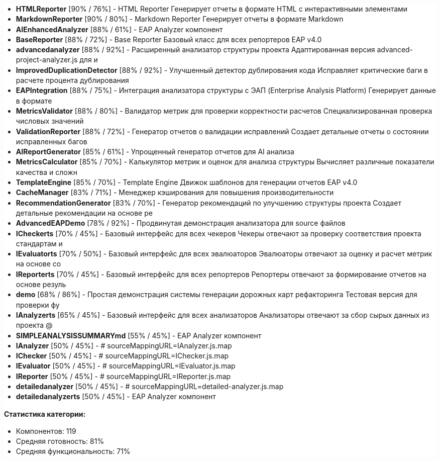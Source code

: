 - **HTMLReporter** [90% / 76%] - HTML Reporter
  Генерирует отчеты в формате HTML с интерактивными элементами
- **MarkdownReporter** [90% / 80%] - Markdown Reporter
  Генерирует отчеты в формате Markdown
- **AIEnhancedAnalyzer** [88% / 61%] - EAP Analyzer компонент
- **BaseReporter** [88% / 72%] - Base Reporter
  Базовый класс для всех репортеров EAP v4.0
- **advancedanalyzer** [88% / 92%] - Расширенный анализатор структуры проекта
  Адаптированная версия advanced-project-analyzer.js для и
- **ImprovedDuplicationDetector** [88% / 92%] - Улучшенный детектор дублирования кода
  Исправляет критические баги в расчете процента дублирования
- **EAPIntegration** [88% / 75%] - Интеграция анализатора структуры с ЭАП (Enterprise Analysis Platform)
  Генерирует данные в формате
- **MetricsValidator** [88% / 80%] - Валидатор метрик для проверки корректности расчетов
  Специализированная проверка числовых значений
- **ValidationReporter** [88% / 72%] - Генератор отчетов о валидации исправлений
  Создает детальные отчеты о состоянии исправленных багов
- **AIReportGenerator** [85% / 61%] - Упрощенный генератор отчетов для AI анализа
- **MetricsCalculator** [85% / 70%] - Калькулятор метрик и оценок для анализа структуры
  Вычисляет различные показатели качества и сложн
- **TemplateEngine** [85% / 70%] - Template Engine
  Движок шаблонов для генерации отчетов EAP v4.0
- **CacheManager** [83% / 71%] - Менеджер кэширования для повышения производительности
- **RecommendationGenerator** [83% / 70%] - Генератор рекомендаций по улучшению структуры проекта
  Создает детальные рекомендации на основе ре
- **AdvancedEAPDemo** [78% / 92%] - Продвинутая демонстрация анализатора для source файлов
- **ICheckerts** [70% / 45%] - Базовый интерфейс для всех чекеров
  Чекеры отвечают за проверку соответствия проекта стандартам и
- **IEvaluatorts** [70% / 50%] - Базовый интерфейс для всех эвалюаторов
  Эвалюаторы отвечают за оценку и расчет метрик на основе со
- **IReporterts** [70% / 45%] - Базовый интерфейс для всех репортеров
  Репортеры отвечают за формирование отчетов на основе резуль
- **demo** [68% / 86%] - Простая демонстрация системы генерации дорожных карт рефакторинга
  Тестовая версия для проверки фу
- **IAnalyzerts** [65% / 45%] - Базовый интерфейс для всех анализаторов
  Анализаторы отвечают за сбор сырых данных из проекта
  @
- **SIMPLEANALYSISSUMMARYmd** [55% / 45%] - EAP Analyzer компонент
- **IAnalyzer** [50% / 45%] - # sourceMappingURL=IAnalyzer.js.map
- **IChecker** [50% / 45%] - # sourceMappingURL=IChecker.js.map
- **IEvaluator** [50% / 45%] - # sourceMappingURL=IEvaluator.js.map
- **IReporter** [50% / 45%] - # sourceMappingURL=IReporter.js.map
- **detailedanalyzer** [50% / 45%] - # sourceMappingURL=detailed-analyzer.js.map
- **detailedanalyzerts** [50% / 45%] - EAP Analyzer компонент

**Статистика категории:**

- Компонентов: 119
- Средняя готовность: 81%
- Средняя функциональность: 71%

